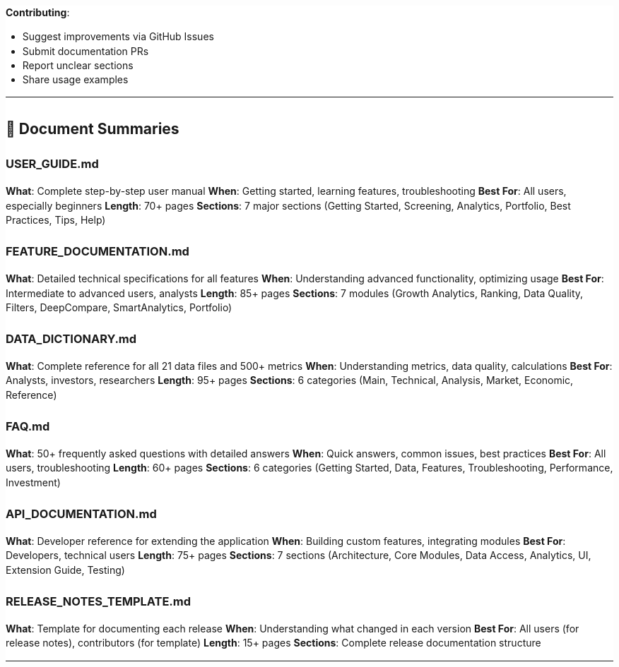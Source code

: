 **Contributing**:
- Suggest improvements via GitHub Issues
- Submit documentation PRs
- Report unclear sections
- Share usage examples

---

## 📝 Document Summaries

### USER_GUIDE.md
**What**: Complete step-by-step user manual
**When**: Getting started, learning features, troubleshooting
**Best For**: All users, especially beginners
**Length**: 70+ pages
**Sections**: 7 major sections (Getting Started, Screening, Analytics, Portfolio, Best Practices, Tips, Help)

### FEATURE_DOCUMENTATION.md
**What**: Detailed technical specifications for all features
**When**: Understanding advanced functionality, optimizing usage
**Best For**: Intermediate to advanced users, analysts
**Length**: 85+ pages
**Sections**: 7 modules (Growth Analytics, Ranking, Data Quality, Filters, DeepCompare, SmartAnalytics, Portfolio)

### DATA_DICTIONARY.md
**What**: Complete reference for all 21 data files and 500+ metrics
**When**: Understanding metrics, data quality, calculations
**Best For**: Analysts, investors, researchers
**Length**: 95+ pages
**Sections**: 6 categories (Main, Technical, Analysis, Market, Economic, Reference)

### FAQ.md
**What**: 50+ frequently asked questions with detailed answers
**When**: Quick answers, common issues, best practices
**Best For**: All users, troubleshooting
**Length**: 60+ pages
**Sections**: 6 categories (Getting Started, Data, Features, Troubleshooting, Performance, Investment)

### API_DOCUMENTATION.md
**What**: Developer reference for extending the application
**When**: Building custom features, integrating modules
**Best For**: Developers, technical users
**Length**: 75+ pages
**Sections**: 7 sections (Architecture, Core Modules, Data Access, Analytics, UI, Extension Guide, Testing)

### RELEASE_NOTES_TEMPLATE.md
**What**: Template for documenting each release
**When**: Understanding what changed in each version
**Best For**: All users (for release notes), contributors (for template)
**Length**: 15+ pages
**Sections**: Complete release documentation structure

---